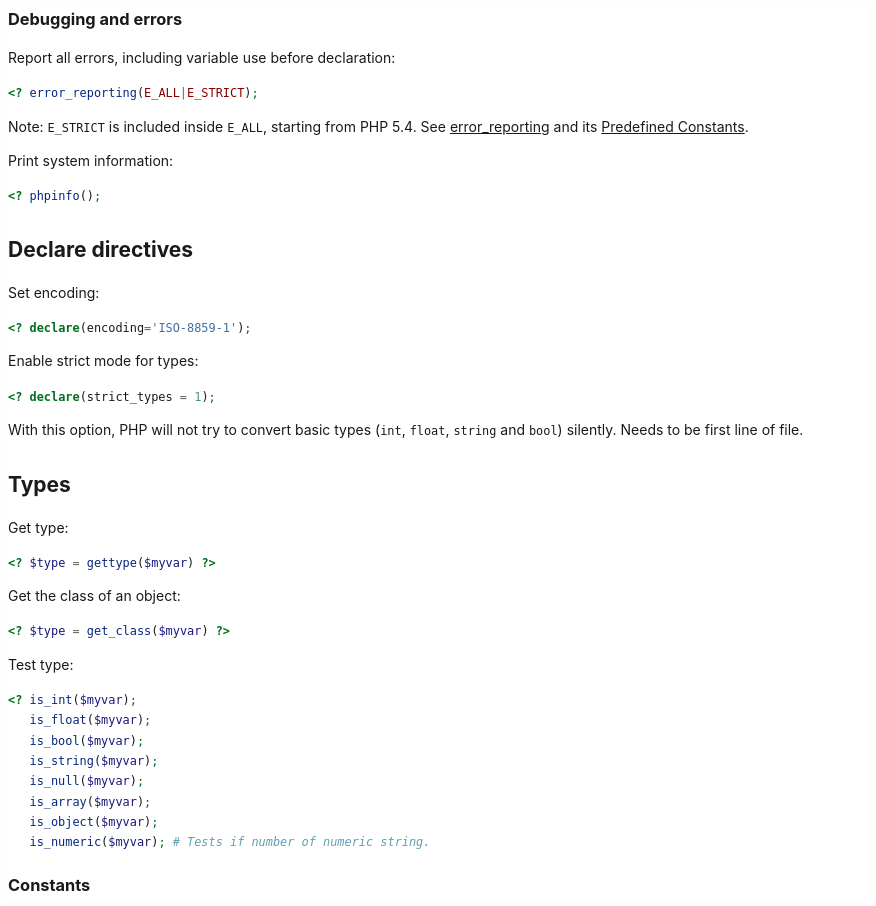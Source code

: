 ### Debugging and errors

Report all errors, including variable use before declaration:
```php
<? error_reporting(E_ALL|E_STRICT);
```
Note: `E_STRICT` is included inside `E_ALL`, starting from PHP 5.4.
See [error_reporting](http://php.net/manual/en/function.error-reporting.php) and its [Predefined Constants](http://php.net/manual/en/errorfunc.constants.php).

Print system information:
```php
<? phpinfo();
```

## Declare directives

Set encoding:
```php
<? declare(encoding='ISO-8859-1');
```

Enable strict mode for types:
```php
<? declare(strict_types = 1);
```
With this option, PHP will not try to convert basic types (`int`, `float`, `string` and `bool`) silently.
Needs to be first line of file.

## Types

Get type:
```php
<? $type = gettype($myvar) ?>
```

Get the class of an object:
```php
<? $type = get_class($myvar) ?>
```

Test type:
```php
<? is_int($myvar);
   is_float($myvar);
   is_bool($myvar);
   is_string($myvar);
   is_null($myvar);
   is_array($myvar);
   is_object($myvar);
   is_numeric($myvar); # Tests if number of numeric string.
```

### Constants
